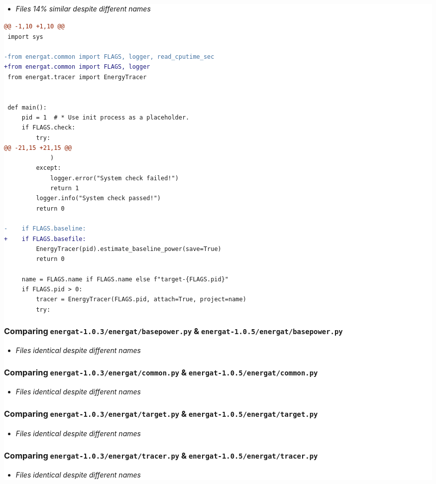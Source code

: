  * *Files 14% similar despite different names*

```diff
@@ -1,10 +1,10 @@
 import sys
 
-from energat.common import FLAGS, logger, read_cputime_sec
+from energat.common import FLAGS, logger
 from energat.tracer import EnergyTracer
 
 
 def main():
     pid = 1  # * Use init process as a placeholder.
     if FLAGS.check:
         try:
@@ -21,15 +21,15 @@
             )
         except:
             logger.error("System check failed!")
             return 1
         logger.info("System check passed!")
         return 0
 
-    if FLAGS.baseline:
+    if FLAGS.basefile:
         EnergyTracer(pid).estimate_baseline_power(save=True)
         return 0
 
     name = FLAGS.name if FLAGS.name else f"target-{FLAGS.pid}"
     if FLAGS.pid > 0:
         tracer = EnergyTracer(FLAGS.pid, attach=True, project=name)
         try:
```

### Comparing `energat-1.0.3/energat/basepower.py` & `energat-1.0.5/energat/basepower.py`

 * *Files identical despite different names*

### Comparing `energat-1.0.3/energat/common.py` & `energat-1.0.5/energat/common.py`

 * *Files identical despite different names*

### Comparing `energat-1.0.3/energat/target.py` & `energat-1.0.5/energat/target.py`

 * *Files identical despite different names*

### Comparing `energat-1.0.3/energat/tracer.py` & `energat-1.0.5/energat/tracer.py`

 * *Files identical despite different names*
